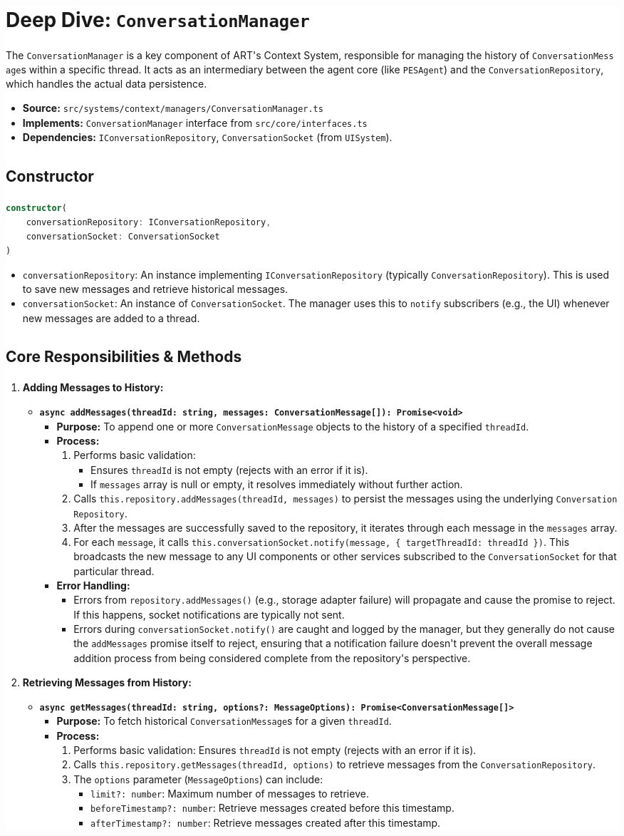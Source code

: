 # Deep Dive: `ConversationManager`

The `ConversationManager` is a key component of ART's Context System, responsible for managing the history of `ConversationMessage`s within a specific thread. It acts as an intermediary between the agent core (like `PESAgent`) and the `ConversationRepository`, which handles the actual data persistence.

*   **Source:** `src/systems/context/managers/ConversationManager.ts`
*   **Implements:** `ConversationManager` interface from `src/core/interfaces.ts`
*   **Dependencies:** `IConversationRepository`, `ConversationSocket` (from `UISystem`).

## Constructor

```typescript
constructor(
    conversationRepository: IConversationRepository,
    conversationSocket: ConversationSocket
)
```

*   `conversationRepository`: An instance implementing `IConversationRepository` (typically `ConversationRepository`). This is used to save new messages and retrieve historical messages.
*   `conversationSocket`: An instance of `ConversationSocket`. The manager uses this to `notify` subscribers (e.g., the UI) whenever new messages are added to a thread.

## Core Responsibilities & Methods

1.  **Adding Messages to History:**
    *   **`async addMessages(threadId: string, messages: ConversationMessage[]): Promise<void>`**
        *   **Purpose:** To append one or more `ConversationMessage` objects to the history of a specified `threadId`.
        *   **Process:**
            1.  Performs basic validation:
                *   Ensures `threadId` is not empty (rejects with an error if it is).
                *   If `messages` array is null or empty, it resolves immediately without further action.
            2.  Calls `this.repository.addMessages(threadId, messages)` to persist the messages using the underlying `ConversationRepository`.
            3.  After the messages are successfully saved to the repository, it iterates through each message in the `messages` array.
            4.  For each `message`, it calls `this.conversationSocket.notify(message, { targetThreadId: threadId })`. This broadcasts the new message to any UI components or other services subscribed to the `ConversationSocket` for that particular thread.
        *   **Error Handling:**
            *   Errors from `repository.addMessages()` (e.g., storage adapter failure) will propagate and cause the promise to reject. If this happens, socket notifications are typically not sent.
            *   Errors during `conversationSocket.notify()` are caught and logged by the manager, but they generally do not cause the `addMessages` promise itself to reject, ensuring that a notification failure doesn't prevent the overall message addition process from being considered complete from the repository's perspective.

2.  **Retrieving Messages from History:**
    *   **`async getMessages(threadId: string, options?: MessageOptions): Promise<ConversationMessage[]>`**
        *   **Purpose:** To fetch historical `ConversationMessage`s for a given `threadId`.
        *   **Process:**
            1.  Performs basic validation: Ensures `threadId` is not empty (rejects with an error if it is).
            2.  Calls `this.repository.getMessages(threadId, options)` to retrieve messages from the `ConversationRepository`.
            3.  The `options` parameter (`MessageOptions`) can include:
                *   `limit?: number`: Maximum number of messages to retrieve.
                *   `beforeTimestamp?: number`: Retrieve messages created before this timestamp.
                *   `afterTimestamp?: number`: Retrieve messages created after this timestamp.